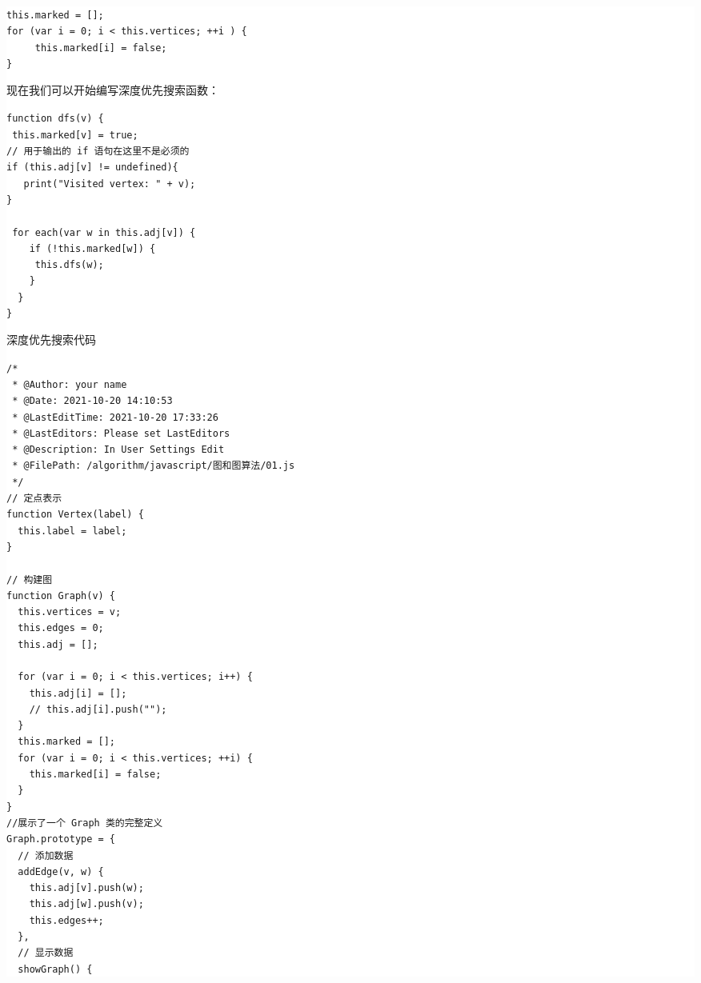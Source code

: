 ```
this.marked = [];
for (var i = 0; i < this.vertices; ++i ) {
     this.marked[i] = false;
}
```

现在我们可以开始编写深度优先搜索函数：

```
function dfs(v) {
 this.marked[v] = true;
// 用于输出的 if 语句在这里不是必须的
if (this.adj[v] != undefined){
   print("Visited vertex: " + v);
}
 
 for each(var w in this.adj[v]) {
    if (!this.marked[w]) {
     this.dfs(w);
    }
  }
}
```

深度优先搜索代码

```
/*
 * @Author: your name
 * @Date: 2021-10-20 14:10:53
 * @LastEditTime: 2021-10-20 17:33:26
 * @LastEditors: Please set LastEditors
 * @Description: In User Settings Edit
 * @FilePath: /algorithm/javascript/图和图算法/01.js
 */
// 定点表示
function Vertex(label) {
  this.label = label;
}

// 构建图
function Graph(v) {
  this.vertices = v;
  this.edges = 0;
  this.adj = [];

  for (var i = 0; i < this.vertices; i++) {
    this.adj[i] = [];
    // this.adj[i].push("");
  }
  this.marked = [];
  for (var i = 0; i < this.vertices; ++i) {
    this.marked[i] = false;
  }
}
//展示了一个 Graph 类的完整定义
Graph.prototype = {
  // 添加数据
  addEdge(v, w) {
    this.adj[v].push(w);
    this.adj[w].push(v);
    this.edges++;
  },
  // 显示数据
  showGraph() {
```